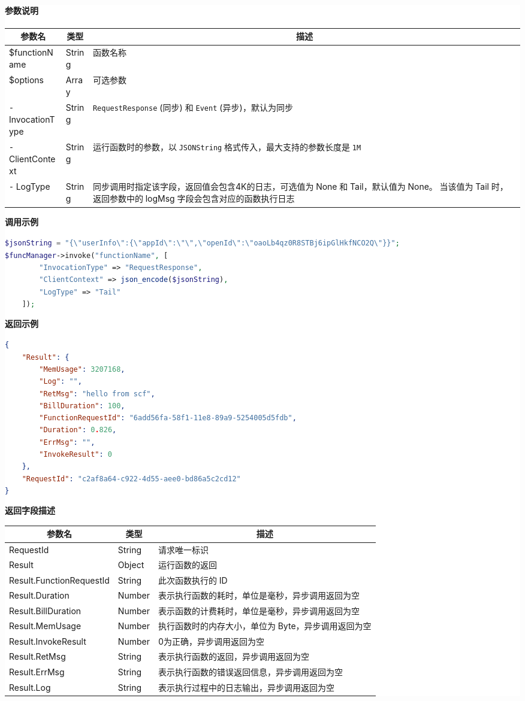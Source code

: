 #### 参数说明

参数名                     |  类型  | 描述
------------------------- | ------ | -----------
$functionName             | String | 函数名称
$options                  | Array  | 可选参数
⁃ InvocationType          | String | `RequestResponse` (同步) 和 `Event` (异步)，默认为同步
⁃ ClientContext           | String | 运行函数时的参数，以 `JSONString` 格式传入，最大支持的参数长度是 `1M`
⁃ LogType                 | String | 同步调用时指定该字段，返回值会包含4K的日志，可选值为 None 和 Tail，默认值为 None。 当该值为 Tail 时，返回参数中的 logMsg 字段会包含对应的函数执行日志

**调用示例**

```php
$jsonString = "{\"userInfo\":{\"appId\":\"\",\"openId\":\"oaoLb4qz0R8STBj6ipGlHkfNCO2Q\"}}";
$funcManager->invoke("functionName", [
        "InvocationType" => "RequestResponse",
        "ClientContext" => json_encode($jsonString),
        "LogType" => "Tail"
    ]);
```

**返回示例**

```json
{
    "Result": {
        "MemUsage": 3207168,
        "Log": "",
        "RetMsg": "hello from scf",
        "BillDuration": 100,
        "FunctionRequestId": "6add56fa-58f1-11e8-89a9-5254005d5fdb",
        "Duration": 0.826,
        "ErrMsg": "",
        "InvokeResult": 0
    },
    "RequestId": "c2af8a64-c922-4d55-aee0-bd86a5c2cd12"
}
```

**返回字段描述**

参数名                    |  类型  | 描述
------------------------ | ------ | --------------------------------------------------
RequestId                | String | 请求唯一标识
Result                   | Object | 运行函数的返回
Result.FunctionRequestId | String | 此次函数执行的 ID
Result.Duration          | Number | 表示执行函数的耗时，单位是毫秒，异步调用返回为空
Result.BillDuration      | Number | 表示函数的计费耗时，单位是毫秒，异步调用返回为空
Result.MemUsage          | Number | 执行函数时的内存大小，单位为 Byte，异步调用返回为空
Result.InvokeResult      | Number | 0为正确，异步调用返回为空
Result.RetMsg            | String | 表示执行函数的返回，异步调用返回为空
Result.ErrMsg            | String | 表示执行函数的错误返回信息，异步调用返回为空
Result.Log               | String | 表示执行过程中的日志输出，异步调用返回为空
